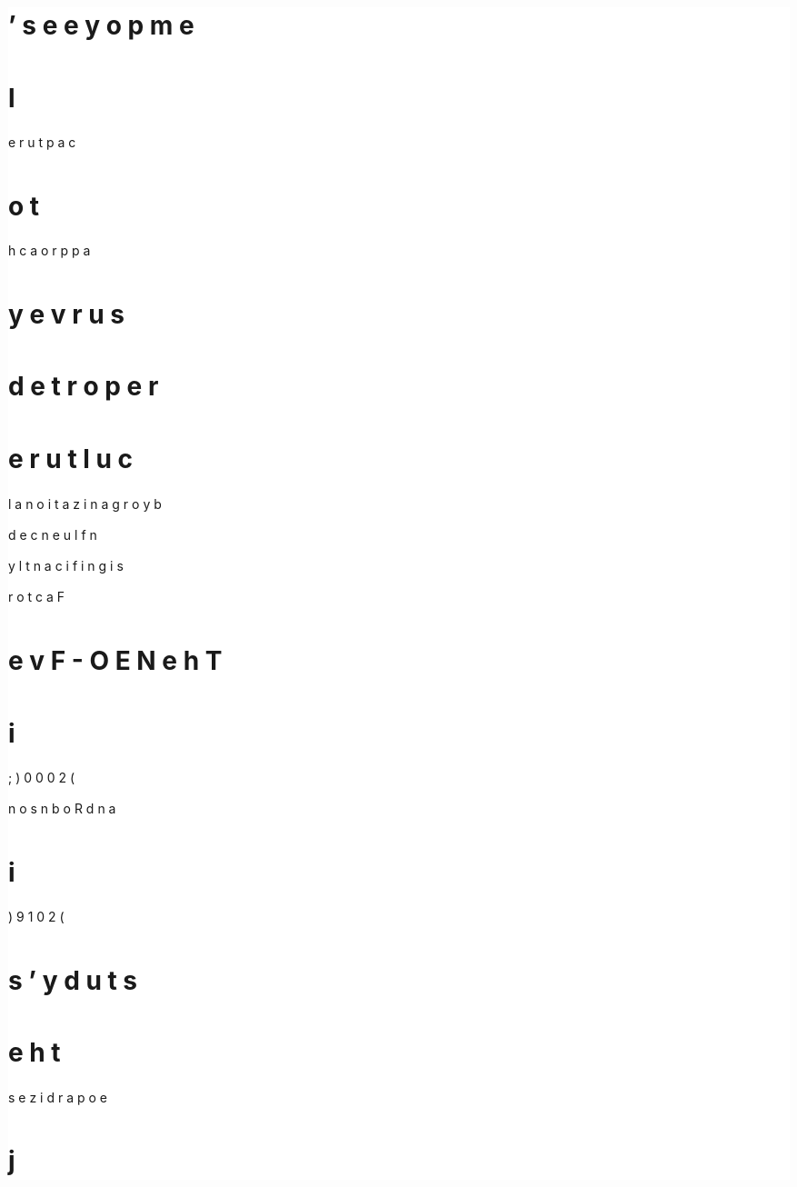 # ’ s e e y o p m e

# l

e r u t p a c

# o t

h c a o r p p a

# y e v r u s

# d e t r o p e r

# e r u t l u c

l a n o i t a z i n a g r o y b

d e c n e u l f n

y l t n a c i f i n g i s

r o t c a F

# e v F - O E N e h T

# i

; ) 0 0 0 2 (

n o s n b o R d n a

# i

) 9 1 0 2 (

# s ’ y d u t s

# e h t

s e z i d r a p o e

# j
